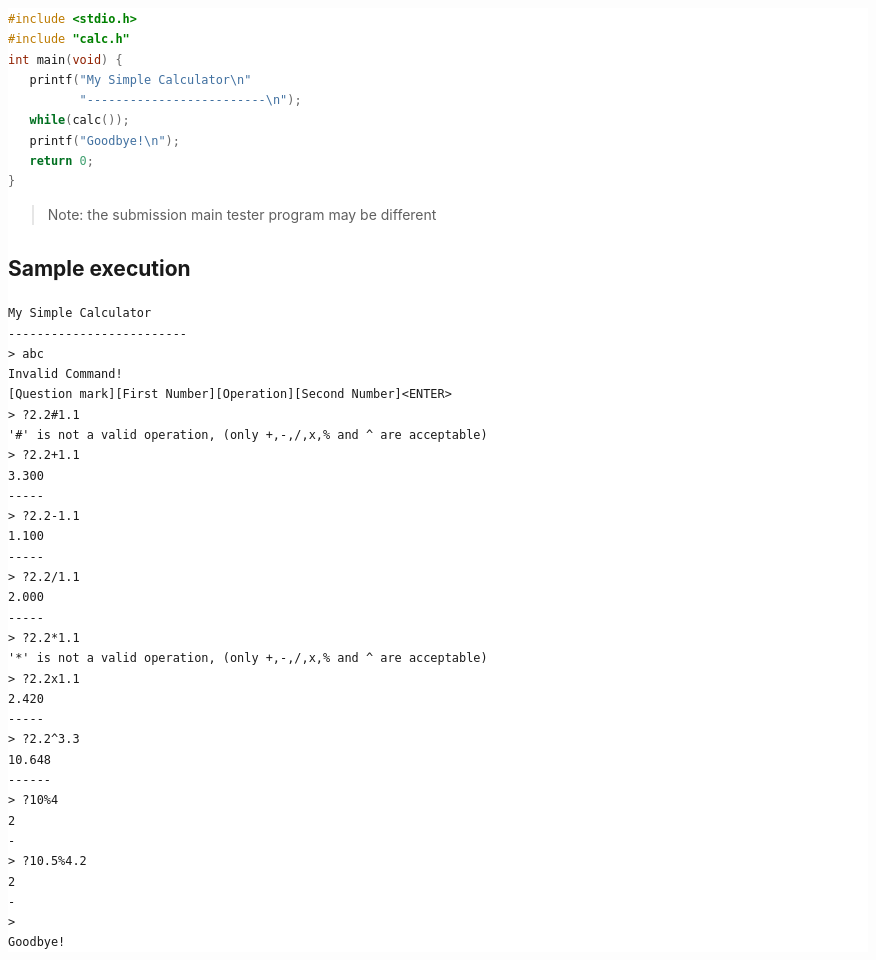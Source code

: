```C++
#include <stdio.h>
#include "calc.h"
int main(void) {
   printf("My Simple Calculator\n"
          "-------------------------\n");
   while(calc());
   printf("Goodbye!\n");
   return 0;
}

```

> Note: the submission main tester program may be different

## Sample execution

```text
My Simple Calculator
-------------------------
> abc
Invalid Command!
[Question mark][First Number][Operation][Second Number]<ENTER>
> ?2.2#1.1
'#' is not a valid operation, (only +,-,/,x,% and ^ are acceptable)
> ?2.2+1.1
3.300
-----
> ?2.2-1.1
1.100
-----
> ?2.2/1.1
2.000
-----
> ?2.2*1.1
'*' is not a valid operation, (only +,-,/,x,% and ^ are acceptable)
> ?2.2x1.1
2.420
-----
> ?2.2^3.3
10.648
------
> ?10%4
2
-
> ?10.5%4.2
2
-
>
Goodbye!

```
